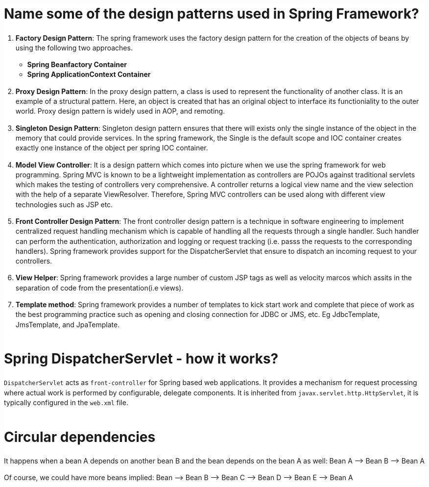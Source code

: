 # Name some of the design patterns used in Spring Framework?
1. **Factory Design Pattern**: The spring framework uses the factory design pattern for the creation of the objects of beans by using the following two approaches.
    - **Spring Beanfactory Container**
    - **Spring ApplicationContext Container**

2. **Proxy Design Pattern**: In the proxy design pattern, a class is used to represent the functionality of another class. It is an example of a structural pattern. Here, an object is created that has an original object to interface its functioniality to the outer world. Proxy design pattern is widely used in AOP, and remoting.

3. **Singleton Design Pattern**: Singleton design pattern ensures that there will exists only the single instance of the object in the memory that could provide services. In the spring framework, the Single is the default scope and IOC container creates exactly one instance of the object per spring IOC container.

4. **Model View Controller**: It is a design pattern which comes into picture when we use the spring framework for web programming. Spring MVC is known to be a lightweight implementation as controllers are POJOs against traditional servlets which makes the testing of controllers very comprehensive. A controller returns a logical view name and the view selection with the help of a separate ViewResolver. Therefore, Spring MVC controllers can be used along with different view technologies such as JSP etc.

5. **Front Controller Design Pattern**: The front controller design pattern is a technique in software engineering to implement centralized request handling mechanism which is capable of handling all the requests through a single handler. Such handler can perform the authentication, authorization and logging or request tracking (i.e. passs the requests to the corresponding handlers). Spring framework provides support for the DispatcherServlet that ensure to dispatch an incoming request to your controllers.

6. **View Helper**: Spring framework provides a large number of custom JSP tags as well as velocity marcos which assits in the separation of code from the presentation(i.e views).

7. **Template method**: Spring framework provides a number of templates to kick start work and complete that piece of work as the best programming practice such as opening and closing connection for JDBC or JMS, etc. Eg JdbcTemplate, JmsTemplate, and JpaTemplate.

# Spring DispatcherServlet - how it works?
`DispatcherServlet` acts as `front-controller` for Spring based web applications. It provides a mechanism for request processing where actual work is performed by configurable, delegate components. It is inherited from `javax.servlet.http.HttpServlet`, it is typically configured in the `web.xml` file.


# Circular dependencies
It happens when a bean A depends on another bean B and the bean depends on the bean A as well:
Bean A --> Bean B  --> Bean A

Of course, we could have more beans implied:
Bean --> Bean B --> Bean C --> Bean D --> Bean E --> Bean A
